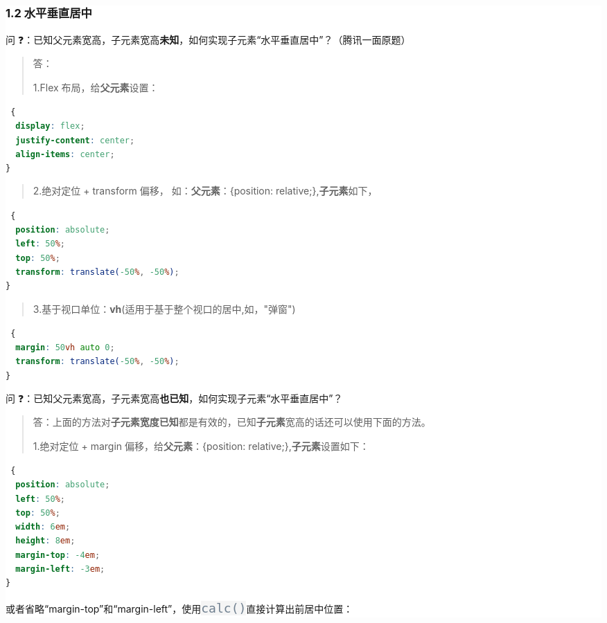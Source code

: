 ### 1.2 水平垂直居中

问 ❓：已知父元素宽高，子元素宽高**未知**，如何实现子元素“水平垂直居中”？（腾讯一面原题）

> 答：
>
> 1.Flex 布局，给**父元素**设置：

```css
 {
  display: flex;
  justify-content: center;
  align-items: center;
}
```

> 2.绝对定位 + transform 偏移， 如：**父元素**：{position: relative;},**子元素**如下，

```css
 {
  position: absolute;
  left: 50%;
  top: 50%;
  transform: translate(-50%, -50%);
}
```

> 3.基于视口单位：**vh**(适用于基于整个视口的居中,如，"弹窗")

```css
 {
  margin: 50vh auto 0;
  transform: translate(-50%, -50%);
}
```

问 ❓：已知父元素宽高，子元素宽高**也已知**，如何实现子元素“水平垂直居中”？

> 答：上面的方法对**子元素宽度已知**都是有效的，已知**子元素**宽高的话还可以使用下面的方法。
>
> 1.绝对定位 + margin 偏移，给**父元素**：{position: relative;},**子元素**设置如下：

```css
 {
  position: absolute;
  left: 50%;
  top: 50%;
  width: 6em;
  height: 8em;
  margin-top: -4em;
  margin-left: -3em;
}
```

或者省略“margin-top”和“margin-left”，使用<code style="color: #708090; background-color: #F5F5F5; font-size: 18px">calc()</code>直接计算出前居中位置：
